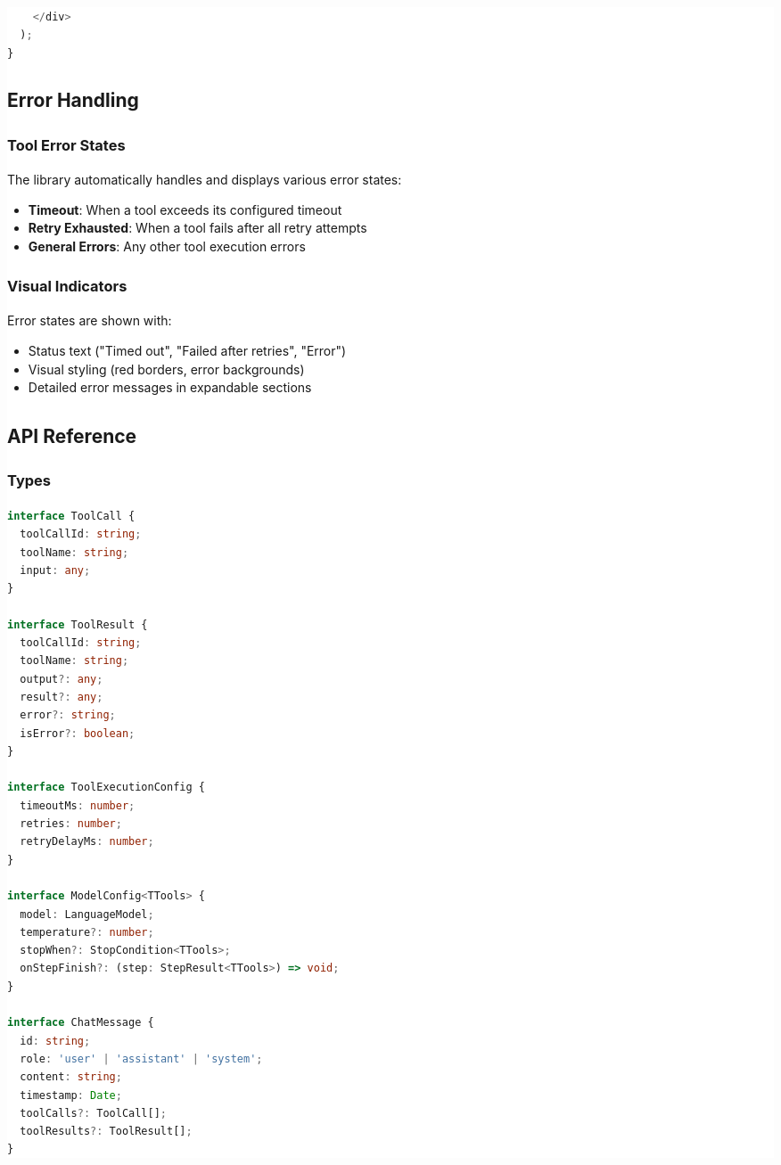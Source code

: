 ```typescript
    </div>
  );
}
```

## Error Handling

### Tool Error States

The library automatically handles and displays various error states:

- **Timeout**: When a tool exceeds its configured timeout
- **Retry Exhausted**: When a tool fails after all retry attempts
- **General Errors**: Any other tool execution errors

### Visual Indicators

Error states are shown with:
- Status text ("Timed out", "Failed after retries", "Error")
- Visual styling (red borders, error backgrounds)
- Detailed error messages in expandable sections

## API Reference

### Types

```typescript
interface ToolCall {
  toolCallId: string;
  toolName: string;
  input: any;
}

interface ToolResult {
  toolCallId: string;
  toolName: string;
  output?: any;
  result?: any;
  error?: string;
  isError?: boolean;
}

interface ToolExecutionConfig {
  timeoutMs: number;
  retries: number;
  retryDelayMs: number;
}

interface ModelConfig<TTools> {
  model: LanguageModel;
  temperature?: number;
  stopWhen?: StopCondition<TTools>;
  onStepFinish?: (step: StepResult<TTools>) => void;
}

interface ChatMessage {
  id: string;
  role: 'user' | 'assistant' | 'system';
  content: string;
  timestamp: Date;
  toolCalls?: ToolCall[];
  toolResults?: ToolResult[];
}
```